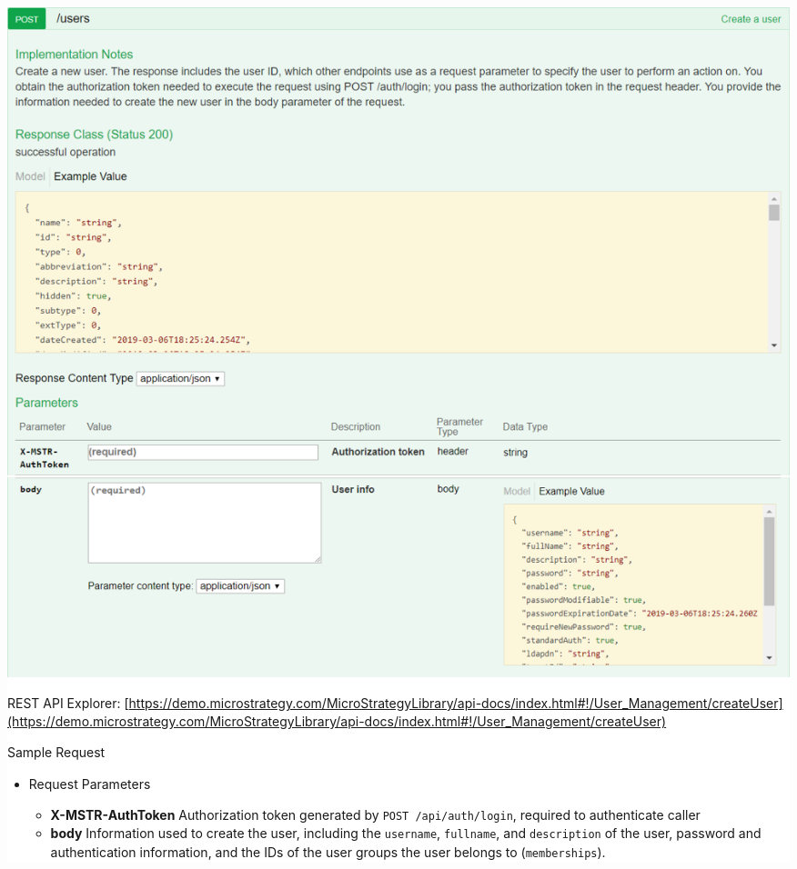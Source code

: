 ![swagger_POST_users](../../images/swagger_POST_users.png)

REST API Explorer: [https://demo.microstrategy.com/MicroStrategyLibrary/api-docs/index.html#!/User_Management/createUser](https://demo.microstrategy.com/MicroStrategyLibrary/api-docs/index.html#!/User_Management/createUser)

Sample Request

- Request Parameters

  - **X-MSTR-AuthToken** Authorization token generated by `POST /api/auth/login`, required to authenticate caller
  - **body** Information used to create the user, including the `username`, `fullname`, and `description` of the user, password and authentication information, and the IDs of the user groups the user belongs to (`memberships`).
